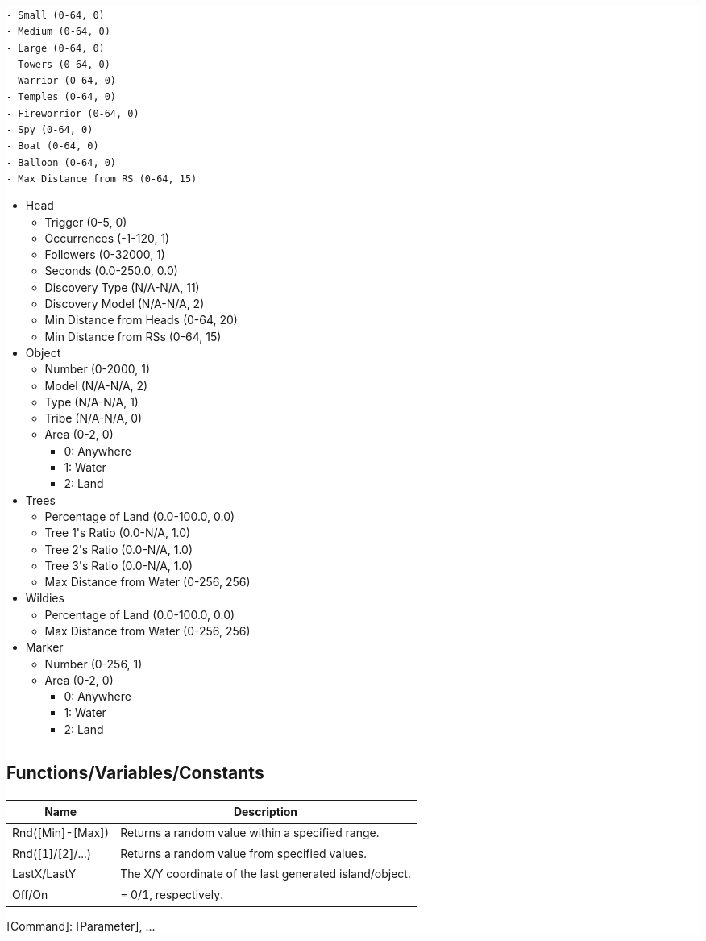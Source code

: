     - Small (0-64, 0)
    - Medium (0-64, 0)
    - Large (0-64, 0)
    - Towers (0-64, 0)
    - Warrior (0-64, 0)
    - Temples (0-64, 0)
    - Fireworrior (0-64, 0)
    - Spy (0-64, 0)
    - Boat (0-64, 0)
    - Balloon (0-64, 0)
    - Max Distance from RS (0-64, 15)
- Head
    - Trigger (0-5, 0)
    - Occurrences (-1-120, 1)
    - Followers (0-32000, 1)
    - Seconds (0.0-250.0, 0.0)
    - Discovery Type (N/A-N/A, 11)
    - Discovery Model (N/A-N/A, 2)
    - Min Distance from Heads (0-64, 20)
    - Min Distance from RSs (0-64, 15)
- Object
    - Number (0-2000, 1)
    - Model (N/A-N/A, 2)
    - Type (N/A-N/A, 1)
    - Tribe (N/A-N/A, 0)
    - Area (0-2, 0)
        - 0: Anywhere
        - 1: Water
        - 2: Land
- Trees
    - Percentage of Land (0.0-100.0, 0.0)
    - Tree 1's Ratio (0.0-N/A, 1.0)
    - Tree 2's Ratio (0.0-N/A, 1.0)
    - Tree 3's Ratio (0.0-N/A, 1.0)
    - Max Distance from Water (0-256, 256)
- Wildies
    - Percentage of Land (0.0-100.0, 0.0)
    - Max Distance from Water (0-256, 256)
- Marker
    - Number (0-256, 1)
    - Area (0-2, 0)
        - 0: Anywhere
        - 1: Water
        - 2: Land

## Functions/Variables/Constants

| Name             | Description                                             |
|------------------|---------------------------------------------------------|
| Rnd([Min]-[Max]) | Returns a random value within a specified range.        |
| Rnd([1]/[2]/...) | Returns a random value from specified values.           |
| LastX/LastY      | The X/Y coordinate of the last generated island/object. |
| Off/On           | = 0/1, respectively.                                    |


[Command]: [Parameter], ...